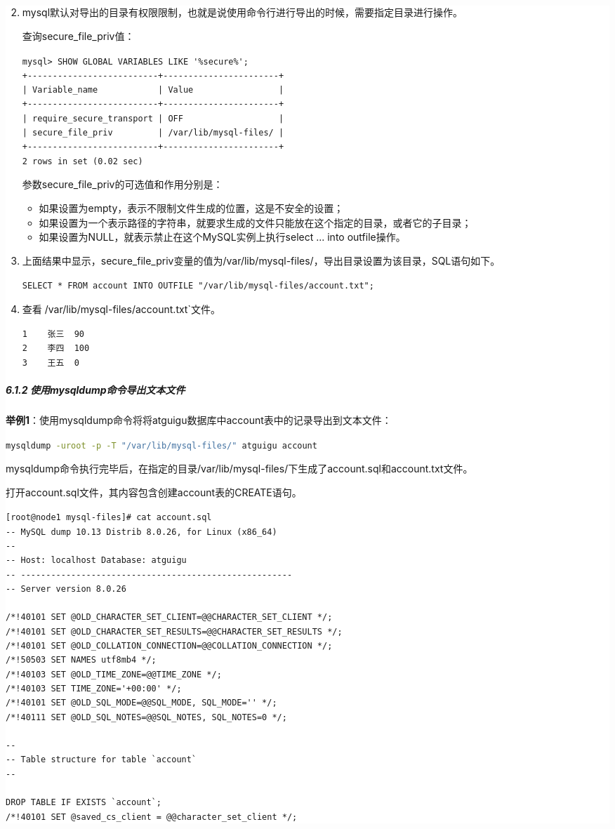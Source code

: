 2. mysql默认对导出的目录有权限限制，也就是说使用命令行进行导出的时候，需要指定目录进行操作。

   查询secure_file_priv值：

   ```mysql
   mysql> SHOW GLOBAL VARIABLES LIKE '%secure%';
   +--------------------------+-----------------------+
   | Variable_name            | Value                 |
   +--------------------------+-----------------------+
   | require_secure_transport | OFF                   |
   | secure_file_priv         | /var/lib/mysql-files/ |
   +--------------------------+-----------------------+
   2 rows in set (0.02 sec)
   ```

   参数secure_file_priv的可选值和作用分别是：

   - 如果设置为empty，表示不限制文件生成的位置，这是不安全的设置；
   - 如果设置为一个表示路径的字符串，就要求生成的文件只能放在这个指定的目录，或者它的子目录；
   - 如果设置为NULL，就表示禁止在这个MySQL实例上执行select ... into outfile操作。

3. 上面结果中显示，secure_file_priv变量的值为/var/lib/mysql-files/，导出目录设置为该目录，SQL语句如下。

   ```mysql
   SELECT * FROM account INTO OUTFILE "/var/lib/mysql-files/account.txt";
   ```

4. 查看 /var/lib/mysql-files/account.txt`文件。

   ```
   1	张三	90
   2	李四	100
   3	王五	0
   ```



##### 6.1.2 使用mysqldump命令导出文本文件

**举例1**：使用mysqldump命令将将atguigu数据库中account表中的记录导出到文本文件：

```bash
mysqldump -uroot -p -T "/var/lib/mysql-files/" atguigu account
```

mysqldump命令执行完毕后，在指定的目录/var/lib/mysql-files/下生成了account.sql和account.txt文件。

打开account.sql文件，其内容包含创建account表的CREATE语句。

```mysql
[root@node1 mysql-files]# cat account.sql
-- MySQL dump 10.13 Distrib 8.0.26, for Linux (x86_64)
--
-- Host: localhost Database: atguigu
-- ------------------------------------------------------
-- Server version 8.0.26

/*!40101 SET @OLD_CHARACTER_SET_CLIENT=@@CHARACTER_SET_CLIENT */;
/*!40101 SET @OLD_CHARACTER_SET_RESULTS=@@CHARACTER_SET_RESULTS */;
/*!40101 SET @OLD_COLLATION_CONNECTION=@@COLLATION_CONNECTION */;
/*!50503 SET NAMES utf8mb4 */;
/*!40103 SET @OLD_TIME_ZONE=@@TIME_ZONE */;
/*!40103 SET TIME_ZONE='+00:00' */;
/*!40101 SET @OLD_SQL_MODE=@@SQL_MODE, SQL_MODE='' */;
/*!40111 SET @OLD_SQL_NOTES=@@SQL_NOTES, SQL_NOTES=0 */;

--
-- Table structure for table `account`
--

DROP TABLE IF EXISTS `account`;
/*!40101 SET @saved_cs_client = @@character_set_client */;
```